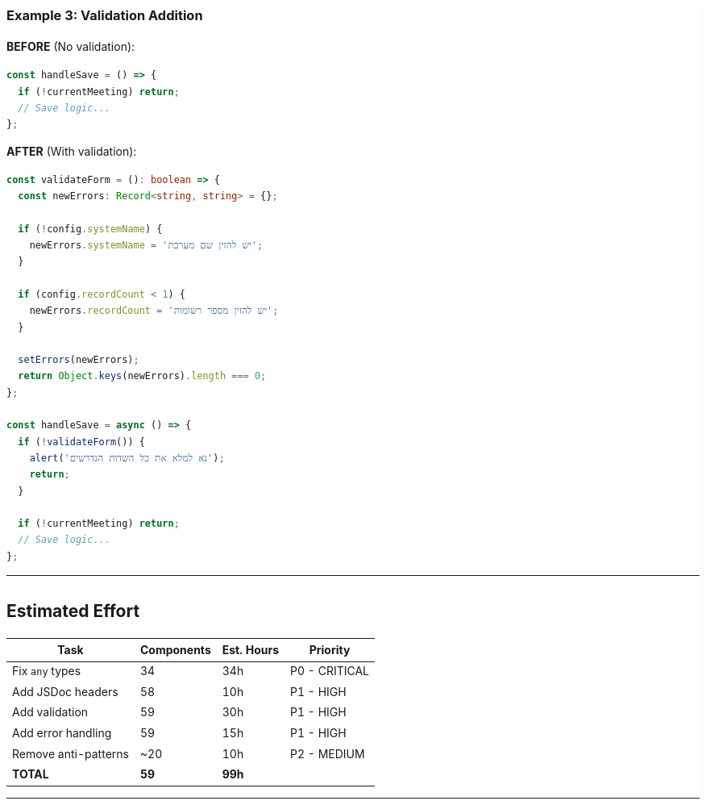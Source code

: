 ### Example 3: Validation Addition

**BEFORE** (No validation):
```typescript
const handleSave = () => {
  if (!currentMeeting) return;
  // Save logic...
};
```

**AFTER** (With validation):
```typescript
const validateForm = (): boolean => {
  const newErrors: Record<string, string> = {};

  if (!config.systemName) {
    newErrors.systemName = 'יש להזין שם מערכת';
  }

  if (config.recordCount < 1) {
    newErrors.recordCount = 'יש להזין מספר רשומות';
  }

  setErrors(newErrors);
  return Object.keys(newErrors).length === 0;
};

const handleSave = async () => {
  if (!validateForm()) {
    alert('נא למלא את כל השדות הנדרשים');
    return;
  }

  if (!currentMeeting) return;
  // Save logic...
};
```

---

## Estimated Effort

| Task | Components | Est. Hours | Priority |
|------|------------|-----------|----------|
| Fix `any` types | 34 | 34h | P0 - CRITICAL |
| Add JSDoc headers | 58 | 10h | P1 - HIGH |
| Add validation | 59 | 30h | P1 - HIGH |
| Add error handling | 59 | 15h | P1 - HIGH |
| Remove anti-patterns | ~20 | 10h | P2 - MEDIUM |
| **TOTAL** | **59** | **99h** | |

---